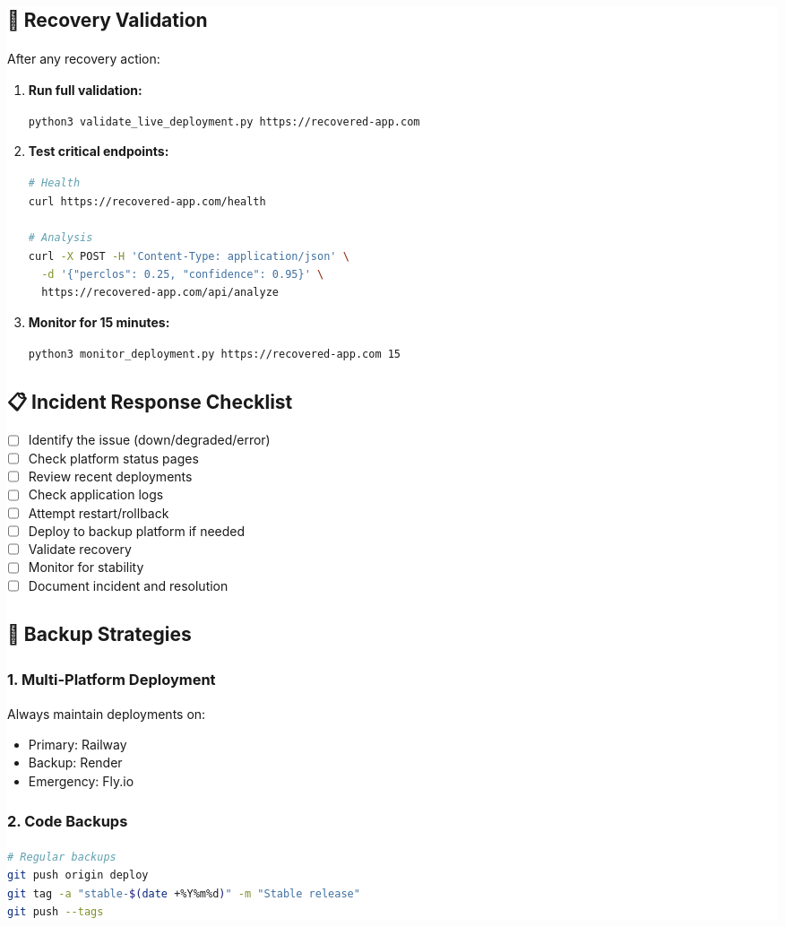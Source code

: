 ## 🔧 Recovery Validation

After any recovery action:

1. **Run full validation:**
   ```bash
   python3 validate_live_deployment.py https://recovered-app.com
   ```

2. **Test critical endpoints:**
   ```bash
   # Health
   curl https://recovered-app.com/health
   
   # Analysis
   curl -X POST -H 'Content-Type: application/json' \
     -d '{"perclos": 0.25, "confidence": 0.95}' \
     https://recovered-app.com/api/analyze
   ```

3. **Monitor for 15 minutes:**
   ```bash
   python3 monitor_deployment.py https://recovered-app.com 15
   ```

## 📋 Incident Response Checklist

- [ ] Identify the issue (down/degraded/error)
- [ ] Check platform status pages
- [ ] Review recent deployments
- [ ] Check application logs
- [ ] Attempt restart/rollback
- [ ] Deploy to backup platform if needed
- [ ] Validate recovery
- [ ] Monitor for stability
- [ ] Document incident and resolution

## 🔐 Backup Strategies

### 1. Multi-Platform Deployment
Always maintain deployments on:
- Primary: Railway
- Backup: Render
- Emergency: Fly.io

### 2. Code Backups
```bash
# Regular backups
git push origin deploy
git tag -a "stable-$(date +%Y%m%d)" -m "Stable release"
git push --tags
```
